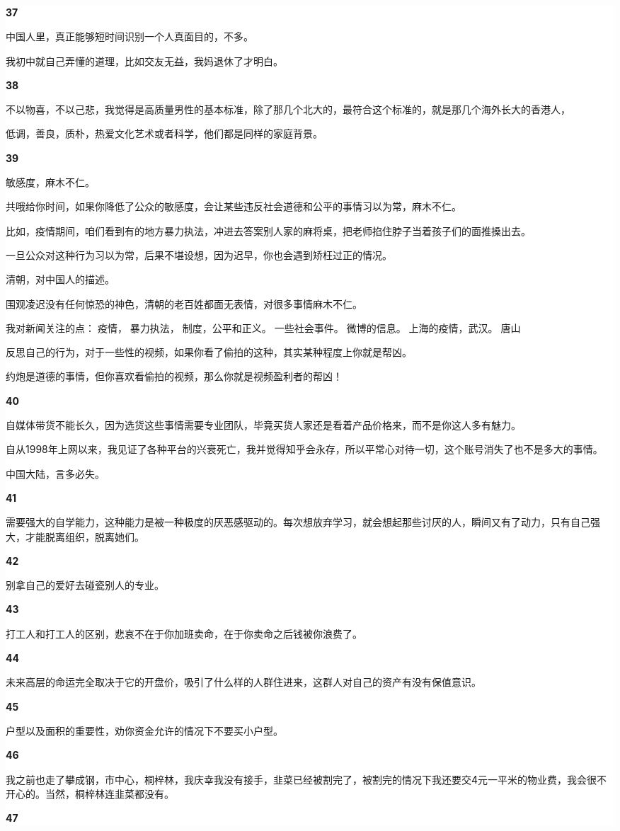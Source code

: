 **37**

中国人里，真正能够短时间识别一个人真面目的，不多。

我初中就自己弄懂的道理，比如交友无益，我妈退休了才明白。

**38**

不以物喜，不以己悲，我觉得是高质量男性的基本标准，除了那几个北大的，最符合这个标准的，就是那几个海外长大的香港人，

低调，善良，质朴，热爱文化艺术或者科学，他们都是同样的家庭背景。

**39**

敏感度，麻木不仁。 

共哦给你时间，如果你降低了公众的敏感度，会让某些违反社会道德和公平的事情习以为常，麻木不仁。

比如，疫情期间，咱们看到有的地方暴力执法，冲进去答案别人家的麻将桌，把老师掐住脖子当着孩子们的面推搡出去。 

一旦公众对这种行为习以为常，后果不堪设想，因为迟早，你也会遇到矫枉过正的情况。

清朝，对中国人的描述。

围观凌迟没有任何惊恐的神色，清朝的老百姓都面无表情，对很多事情麻木不仁。

我对新闻关注的点： 疫情， 暴力执法， 制度，公平和正义。 一些社会事件。  微博的信息。 上海的疫情，武汉。 唐山

反思自己的行为，对于一些性的视频，如果你看了偷拍的这种，其实某种程度上你就是帮凶。 

约炮是道德的事情，但你喜欢看偷拍的视频，那么你就是视频盈利者的帮凶！

**40**

自媒体带货不能长久，因为选货这些事情需要专业团队，毕竟买货人家还是看着产品价格来，而不是你这人多有魅力。

自从1998年上网以来，我见证了各种平台的兴衰死亡，我并觉得知乎会永存，所以平常心对待一切，这个账号消失了也不是多大的事情。

中国大陆，言多必失。

**41**

需要强大的自学能力，这种能力是被一种极度的厌恶感驱动的。每次想放弃学习，就会想起那些讨厌的人，瞬间又有了动力，只有自己强大，才能脱离组织，脱离她们。

**42**

别拿自己的爱好去碰瓷别人的专业。 

**43**

打工人和打工人的区别，悲哀不在于你加班卖命，在于你卖命之后钱被你浪费了。

**44**

未来高层的命运完全取决于它的开盘价，吸引了什么样的人群住进来，这群人对自己的资产有没有保值意识。

**45**

户型以及面积的重要性，劝你资金允许的情况下不要买小户型。

**46**

我之前也走了攀成钢，市中心，桐梓林，我庆幸我没有接手，韭菜已经被割完了，被割完的情况下我还要交4元一平米的物业费，我会很不开心的。当然，桐梓林连韭菜都没有。

**47**

